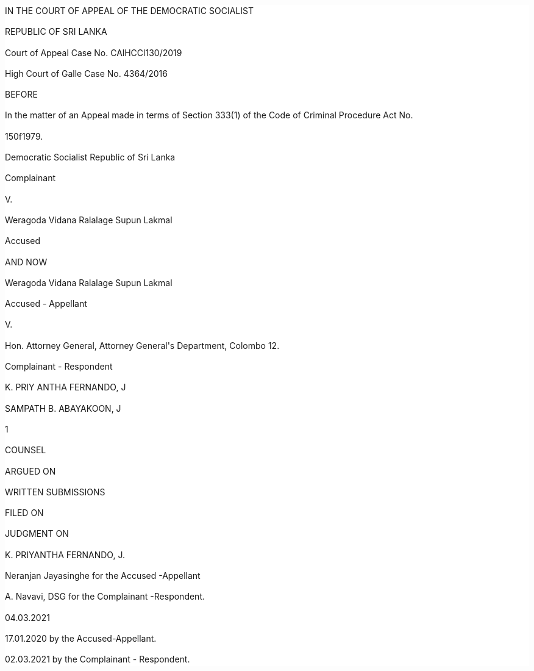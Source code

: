 IN THE COURT OF APPEAL OF THE DEMOCRATIC SOCIALIST

REPUBLIC OF SRI LANKA

Court of Appeal Case No. CAlHCCl130/2019

High Court of Galle Case No. 4364/2016

BEFORE

In the matter of an Appeal made in terms of Section 333(1) of the Code of Criminal Procedure Act No.

150f1979.

Democratic Socialist Republic of Sri Lanka

Complainant

V.

Weragoda Vidana Ralalage Supun Lakmal

Accused

AND NOW

Weragoda Vidana Ralalage Supun Lakmal

Accused - Appellant

V.

Hon. Attorney General, Attorney General's Department, Colombo 12.

Complainant - Respondent

K. PRIY ANTHA FERNANDO, J

SAMPATH B. ABAYAKOON, J

1

COUNSEL

ARGUED ON

WRITTEN SUBMISSIONS

FILED ON

JUDGMENT ON

K. PRIYANTHA FERNANDO, J.

Neranjan Jayasinghe for the Accused -Appellant

A. Navavi, DSG for the Complainant -Respondent.

04.03.2021

17.01.2020 by the Accused-Appellant.

02.03.2021 by the Complainant - Respondent.
